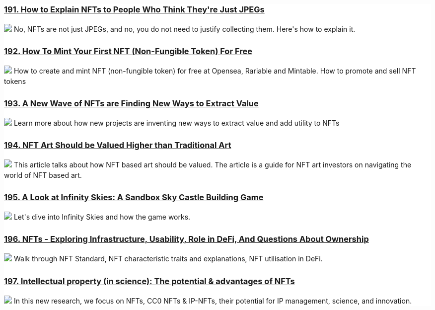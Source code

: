 ### [191. How to Explain NFTs to People Who Think They're Just JPEGs](https://hackernoon.com/how-to-explain-nfts-to-people-who-think-theyre-just-jpegs)
![](https://cdn.hackernoon.com/images/yoA0FdQkIRSGtmfJGIc16IukOSz1-h22384s.jpeg)
No, NFTs are not just JPEGs, and no, you do not need to justify collecting them. Here's how to explain it.

### [192. How To Mint Your First NFT (Non-Fungible Token) For Free](https://hackernoon.com/how-to-mint-your-first-nft-non-fungible-token-for-free-b42j33ek)
![](https://hackernoon.com/images/IZH5VrBxylTJuG6oTbU11LwJemA3-tijt3ffs.jpeg)
How to create and mint NFT (non-fungible token) for free at Opensea, Rariable and Mintable. How to promote and sell NFT tokens

### [193. A New Wave of NFTs are Finding New Ways to Extract Value](https://hackernoon.com/a-new-wave-of-nfts-are-finding-new-ways-to-extract-value)
![](https://cdn.hackernoon.com/images/3NUCzSFHYLaT7248YjvrSAVSc3f2-fs13ef2.jpeg)
Learn more about how new projects are inventing new ways to extract value and add utility to NFTs

### [194. NFT Art Should be Valued Higher than Traditional Art](https://hackernoon.com/nft-art-should-be-valued-higher-than-traditional-art-7f103757)
![](https://cdn.hackernoon.com/images/7rEmNIeHNFOBfZZtUMQerOZIGGH3-915c3dfb.jpeg)
This article talks about how NFT based art should be valued. The article is a guide for NFT art investors on navigating the world of NFT based art.

### [195. A Look at Infinity Skies: A Sandbox Sky Castle Building Game](https://hackernoon.com/a-look-at-infinity-skies-a-sandbox-sky-castle-building-game)
![](https://cdn.hackernoon.com/images/O5CgnFFaZoT0d5lLFs7aiL9pZr92-b893m5w.jpeg)
Let's dive into Infinity Skies and how the game works.

### [196. NFTs - Exploring Infrastructure, Usability, Role in DeFi, And Questions About Ownership](https://hackernoon.com/nfts-exploring-infrastructure-usability-role-in-defi-and-questions-about-ownership-ba8y341f)
![](https://cdn.hackernoon.com/images/nvURnsNNLXTGjfUZZfhrIRzy1QV2-z63536sy.jpeg)
Walk through NFT Standard, NFT characteristic traits and explanations, NFT utilisation in DeFi.

### [197. Intellectual property (in science): The potential & advantages of NFTs](https://hackernoon.com/the-use-of-nfts-raises-questions-about-the-nature-of-ownership-in-the-digital-age)
![](https://cdn.hackernoon.com/images/A4JSMF8KeKZDhK6benXc4ynf0xZ2-km93urc.jpeg)
In this new research, we focus on NFTs, CC0 NFTs & IP-NFTs, their potential for IP management, science, and innovation.
